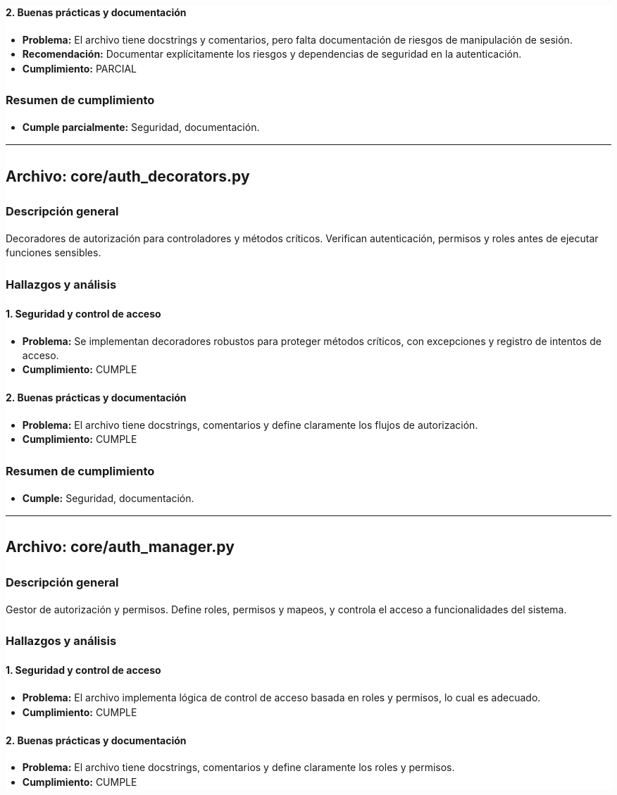 #### 2. Buenas prácticas y documentación
- **Problema:** El archivo tiene docstrings y comentarios, pero falta documentación de riesgos de manipulación de sesión.
- **Recomendación:** Documentar explícitamente los riesgos y dependencias de seguridad en la autenticación.
- **Cumplimiento:** PARCIAL

### Resumen de cumplimiento
- **Cumple parcialmente:** Seguridad, documentación.

---

## Archivo: core/auth_decorators.py

### Descripción general
Decoradores de autorización para controladores y métodos críticos. Verifican autenticación, permisos y roles antes de ejecutar funciones sensibles.

### Hallazgos y análisis

#### 1. Seguridad y control de acceso
- **Problema:** Se implementan decoradores robustos para proteger métodos críticos, con excepciones y registro de intentos de acceso.
- **Cumplimiento:** CUMPLE

#### 2. Buenas prácticas y documentación
- **Problema:** El archivo tiene docstrings, comentarios y define claramente los flujos de autorización.
- **Cumplimiento:** CUMPLE

### Resumen de cumplimiento
- **Cumple:** Seguridad, documentación.

---

## Archivo: core/auth_manager.py

### Descripción general
Gestor de autorización y permisos. Define roles, permisos y mapeos, y controla el acceso a funcionalidades del sistema.

### Hallazgos y análisis

#### 1. Seguridad y control de acceso
- **Problema:** El archivo implementa lógica de control de acceso basada en roles y permisos, lo cual es adecuado.
- **Cumplimiento:** CUMPLE

#### 2. Buenas prácticas y documentación
- **Problema:** El archivo tiene docstrings, comentarios y define claramente los roles y permisos.
- **Cumplimiento:** CUMPLE
